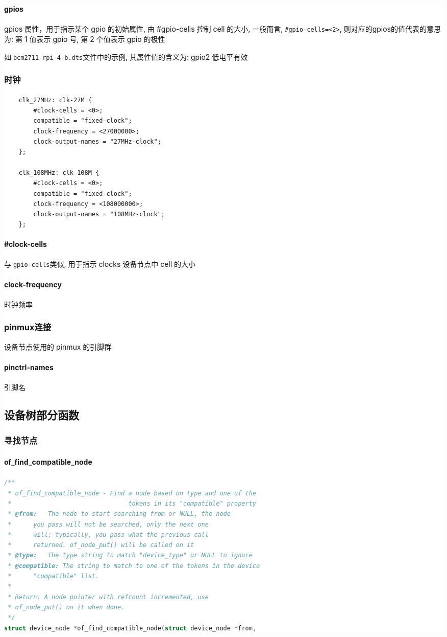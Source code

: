 #### gpios

gpios 属性，用于指示某个 gpio 的初始属性, 由 #gpio-cells 控制 cell 的大小, 一般而言, `#gpio-cells=<2>`, 则对应的gpios的值代表的意思为: 第 1 值表示 gpio 号, 第 2 个值表示 gpio 的极性

如 `bcm2711-rpi-4-b.dts`文件中的示例, 其属性值的含义为: gpio2 低电平有效


### 时钟

```dts
    clk_27MHz: clk-27M {
        #clock-cells = <0>;
        compatible = "fixed-clock";
        clock-frequency = <27000000>;
        clock-output-names = "27MHz-clock";
    };

    clk_108MHz: clk-108M {
        #clock-cells = <0>;
        compatible = "fixed-clock";
        clock-frequency = <108000000>;
        clock-output-names = "108MHz-clock";
    };
```

#### #clock-cells

与 `gpio-cells`类似, 用于指示 clocks 设备节点中 cell 的大小

#### clock-frequency

时钟频率

### pinmux连接

设备节点使用的 pinmux 的引脚群


#### pinctrl-names

引脚名


## 设备树部分函数

### 寻找节点

#### of_find_compatible_node

<div id="of_find_compatible_node" />

```c
/**
 * of_find_compatible_node - Find a node based on type and one of the
 *                                tokens in its "compatible" property
 * @from:   The node to start searching from or NULL, the node
 *      you pass will not be searched, only the next one
 *      will; typically, you pass what the previous call
 *      returned. of_node_put() will be called on it
 * @type:   The type string to match "device_type" or NULL to ignore
 * @compatible: The string to match to one of the tokens in the device
 *      "compatible" list.
 *
 * Return: A node pointer with refcount incremented, use
 * of_node_put() on it when done.
 */
struct device_node *of_find_compatible_node(struct device_node *from,
```